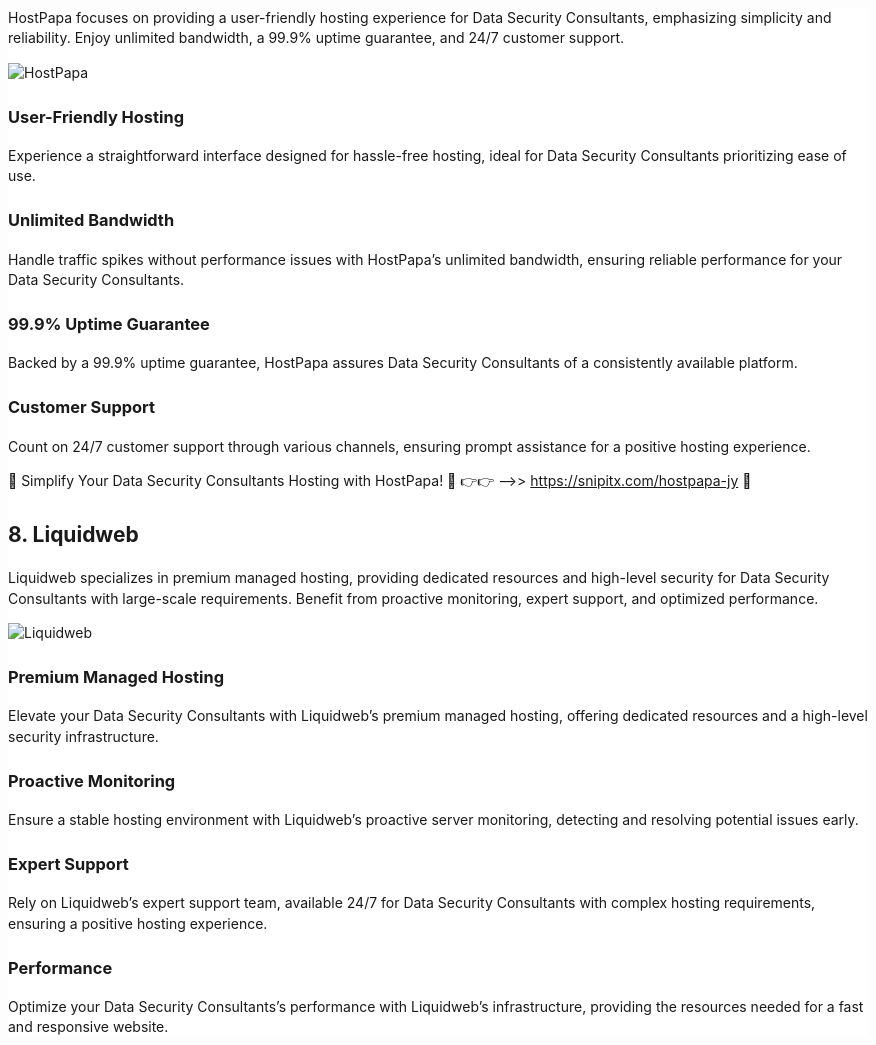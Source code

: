 HostPapa focuses on providing a user-friendly hosting experience for Data Security Consultants, emphasizing simplicity and reliability. Enjoy unlimited bandwidth, a 99.9% uptime guarantee, and 24/7 customer support.

![HostPapa](https://i.imgur.com/ouDTkvl.jpeg "HostPapa Hosting")

### User-Friendly Hosting
Experience a straightforward interface designed for hassle-free hosting, ideal for Data Security Consultants prioritizing ease of use.

### Unlimited Bandwidth
Handle traffic spikes without performance issues with HostPapa’s unlimited bandwidth, ensuring reliable performance for your Data Security Consultants.

### 99.9% Uptime Guarantee
Backed by a 99.9% uptime guarantee, HostPapa assures Data Security Consultants of a consistently available platform.

### Customer Support
Count on 24/7 customer support through various channels, ensuring prompt assistance for a positive hosting experience.

🌈 Simplify Your Data Security Consultants Hosting with HostPapa! 🚀
👉👉 -->> https://snipitx.com/hostpapa-jy 🚀

## 8. Liquidweb

Liquidweb specializes in premium managed hosting, providing dedicated resources and high-level security for Data Security Consultants with large-scale requirements. Benefit from proactive monitoring, expert support, and optimized performance.

![Liquidweb](https://i.imgur.com/4IvT9SC.jpeg "Liquidweb Hosting")

### Premium Managed Hosting
Elevate your Data Security Consultants with Liquidweb’s premium managed hosting, offering dedicated resources and a high-level security infrastructure.

### Proactive Monitoring
Ensure a stable hosting environment with Liquidweb’s proactive server monitoring, detecting and resolving potential issues early.

### Expert Support
Rely on Liquidweb’s expert support team, available 24/7 for Data Security Consultants with complex hosting requirements, ensuring a positive hosting experience.

### Performance
Optimize your Data Security Consultants’s performance with Liquidweb’s infrastructure, providing the resources needed for a fast and responsive website.
